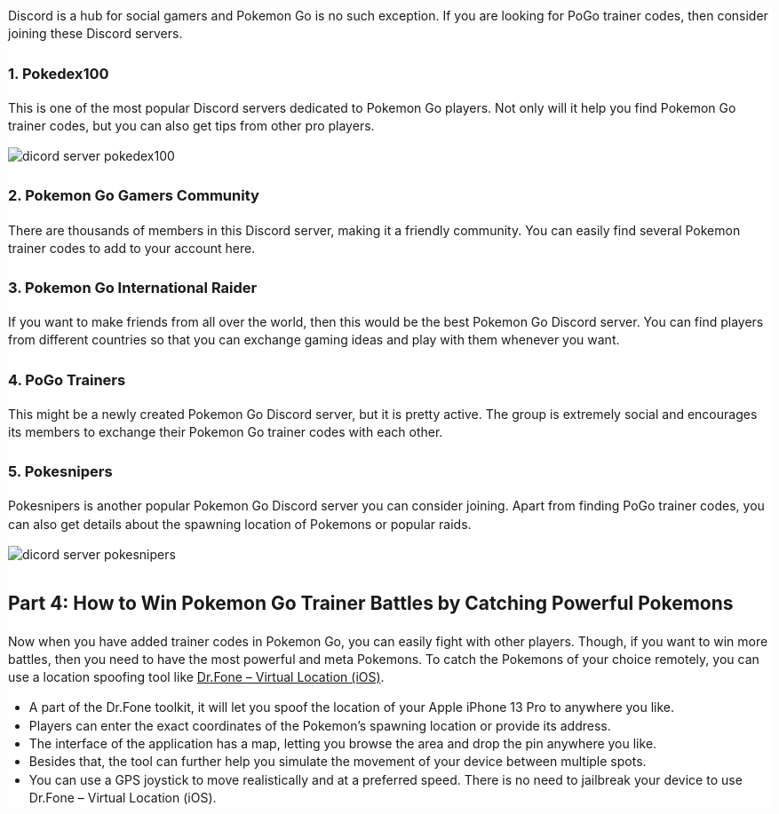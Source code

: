 Discord is a hub for social gamers and Pokemon Go is no such exception. If you are looking for PoGo trainer codes, then consider joining these Discord servers.

### 1\. Pokedex100

This is one of the most popular Discord servers dedicated to Pokemon Go players. Not only will it help you find Pokemon Go trainer codes, but you can also get tips from other pro players.

![dicord server pokedex100](https://images.wondershare.com/drfone/2020/pokemon/dicord-server-pokedex100.jpg)

### 2\. Pokemon Go Gamers Community

There are thousands of members in this Discord server, making it a friendly community. You can easily find several Pokemon trainer codes to add to your account here.

### 3\. Pokemon Go International Raider

If you want to make friends from all over the world, then this would be the best Pokemon Go Discord server. You can find players from different countries so that you can exchange gaming ideas and play with them whenever you want.

### 4\. PoGo Trainers

This might be a newly created Pokemon Go Discord server, but it is pretty active. The group is extremely social and encourages its members to exchange their Pokemon Go trainer codes with each other.

### 5\. Pokesnipers

Pokesnipers is another popular Pokemon Go Discord server you can consider joining. Apart from finding PoGo trainer codes, you can also get details about the spawning location of Pokemons or popular raids.

![dicord server pokesnipers](https://images.wondershare.com/drfone/2020/pokemon/dicord-server-pokesnipers.jpg)

## Part 4: How to Win Pokemon Go Trainer Battles by Catching Powerful Pokemons

Now when you have added trainer codes in Pokemon Go, you can easily fight with other players. Though, if you want to win more battles, then you need to have the most powerful and meta Pokemons. To catch the Pokemons of your choice remotely, you can use a location spoofing tool like [Dr.Fone – Virtual Location (iOS)](https://tools.techidaily.com/wondershare/drfone/virtual-location-changer/).

- A part of the Dr.Fone toolkit, it will let you spoof the location of your Apple iPhone 13 Pro to anywhere you like.
- Players can enter the exact coordinates of the Pokemon’s spawning location or provide its address.
- The interface of the application has a map, letting you browse the area and drop the pin anywhere you like.
- Besides that, the tool can further help you simulate the movement of your device between multiple spots.
- You can use a GPS joystick to move realistically and at a preferred speed. There is no need to jailbreak your device to use Dr.Fone – Virtual Location (iOS).
